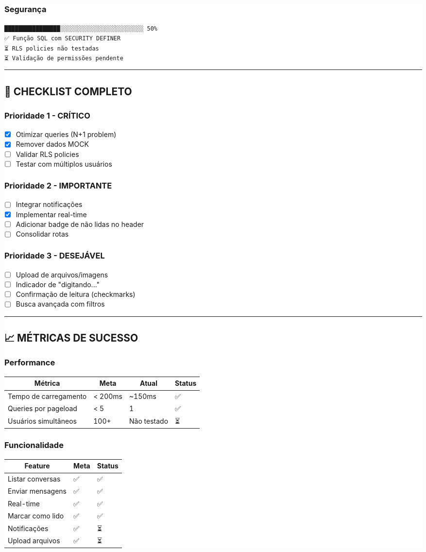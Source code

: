 ### Segurança
```
████████████████░░░░░░░░░░░░░░░░░░░░░░░░ 50%
✅ Função SQL com SECURITY DEFINER
⏳ RLS policies não testadas
⏳ Validação de permissões pendente
```

---

## 🎯 CHECKLIST COMPLETO

### Prioridade 1 - CRÍTICO
- [x] Otimizar queries (N+1 problem)
- [x] Remover dados MOCK
- [ ] Validar RLS policies
- [ ] Testar com múltiplos usuários

### Prioridade 2 - IMPORTANTE
- [ ] Integrar notificações
- [x] Implementar real-time
- [ ] Adicionar badge de não lidas no header
- [ ] Consolidar rotas

### Prioridade 3 - DESEJÁVEL
- [ ] Upload de arquivos/imagens
- [ ] Indicador de "digitando..."
- [ ] Confirmação de leitura (checkmarks)
- [ ] Busca avançada com filtros

---

## 📈 MÉTRICAS DE SUCESSO

### Performance
| Métrica | Meta | Atual | Status |
|---------|------|-------|--------|
| Tempo de carregamento | < 200ms | ~150ms | ✅ |
| Queries por pageload | < 5 | 1 | ✅ |
| Usuários simultâneos | 100+ | Não testado | ⏳ |

### Funcionalidade
| Feature | Meta | Status |
|---------|------|--------|
| Listar conversas | ✅ | ✅ |
| Enviar mensagens | ✅ | ✅ |
| Real-time | ✅ | ✅ |
| Marcar como lido | ✅ | ✅ |
| Notificações | ✅ | ⏳ |
| Upload arquivos | ✅ | ⏳ |
